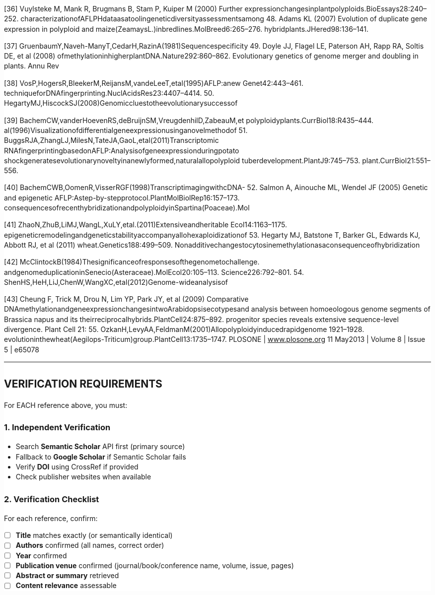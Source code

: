 [36] Vuylsteke M, Mank R, Brugmans B, Stam P, Kuiper M (2000) Further expressionchangesinplantpolyploids.BioEssays28:240–252. characterizationofAFLPHdataasatoolingeneticdiversityassessmentsamong 48. Adams KL (2007) Evolution of duplicate gene expression in polyploid and maize(ZeamaysL.)inbredlines.MolBreed6:265–276. hybridplants.JHered98:136–141.

[37] GruenbaumY,Naveh-ManyT,CedarH,RazinA(1981)Sequencespecificity 49. Doyle JJ, Flagel LE, Paterson AH, Rapp RA, Soltis DE, et al (2008) ofmethylationinhigherplantDNA.Nature292:860–862. Evolutionary genetics of genome merger and doubling in plants. Annu Rev

[38] VosP,HogersR,BleekerM,ReijansM,vandeLeeT,etal(1995)AFLP:anew Genet42:443–461. techniqueforDNAfingerprinting.NuclAcidsRes23:4407–4414. 50. HegartyMJ,HiscockSJ(2008)Genomiccluestotheevolutionarysuccessof

[39] BachemCW,vanderHoevenRS,deBruijnSM,VreugdenhilD,ZabeauM,et polyploidyplants.CurrBiol18:R435–444. al(1996)Visualizationofdifferentialgeneexpressionusinganovelmethodof 51. BuggsRJA,ZhangLJ,MilesN,TateJA,GaoL,etal(2011)Transcriptomic RNAfingerprintingbasedonAFLP:Analysisofgeneexpressionduringpotato shockgeneratesevolutionarynoveltyinanewlyformed,naturalallopolyploid tuberdevelopment.PlantJ9:745–753. plant.CurrBiol21:551–556.

[40] BachemCWB,OomenR,VisserRGF(1998)TranscriptimagingwithcDNA- 52. Salmon A, Ainouche ML, Wendel JF (2005) Genetic and epigenetic AFLP:Astep-by-stepprotocol.PlantMolBiolRep16:157–173. consequencesofrecenthybridizationandpolyploidyinSpartina(Poaceae).Mol

[41] ZhaoN,ZhuB,LiMJ,WangL,XuLY,etal.(2011)Extensiveandheritable Ecol14:1163–1175. epigeneticremodelingandgeneticstabilityaccompanyallohexaploidizationof 53. Hegarty MJ, Batstone T, Barker GL, Edwards KJ, Abbott RJ, et al (2011) wheat.Genetics188:499–509. Nonadditivechangestocytosinemethylationasaconsequenceofhybridization

[42] McClintockB(1984)Thesignificanceofresponsesofthegenometochallenge. andgenomeduplicationinSenecio(Asteraceae).MolEcol20:105–113. Science226:792–801. 54. ShenHS,HeH,LiJ,ChenW,WangXC,etal(2012)Genome-wideanalysisof

[43] Cheung F, Trick M, Drou N, Lim YP, Park JY, et al (2009) Comparative DNAmethylationandgeneexpressionchangesintwoArabidopsisecotypesand analysis between homoeologous genome segments of Brassica napus and its theirreciprocalhybrids.PlantCell24:875–892. progenitor species reveals extensive sequence-level divergence. Plant Cell 21: 55. OzkanH,LevyAA,FeldmanM(2001)Allopolyploidyinducedrapidgenome 1921–1928. evolutioninthewheat(Aegilops-Triticum)group.PlantCell13:1735–1747. PLOSONE | www.plosone.org 11 May2013 | Volume 8 | Issue 5 | e65078


---

## VERIFICATION REQUIREMENTS

For EACH reference above, you must:

### 1. Independent Verification
- Search **Semantic Scholar** API first (primary source)
- Fallback to **Google Scholar** if Semantic Scholar fails
- Verify **DOI** using CrossRef if provided
- Check publisher websites when available

### 2. Verification Checklist
For each reference, confirm:
- [ ] **Title** matches exactly (or semantically identical)
- [ ] **Authors** confirmed (all names, correct order)
- [ ] **Year** confirmed
- [ ] **Publication venue** confirmed (journal/book/conference name, volume, issue, pages)
- [ ] **Abstract or summary** retrieved
- [ ] **Content relevance** assessable
